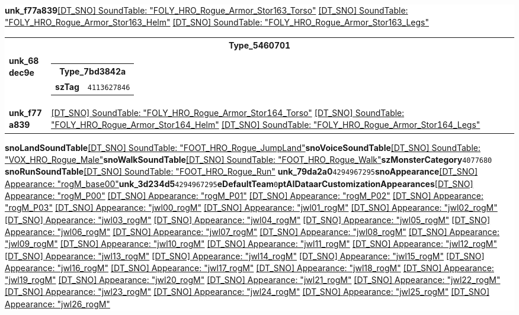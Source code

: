 </td></tr><tr><td><b>unk_f77a839</b></td><td><a href="..\SoundTable\FOLY_HRO_Rogue_Armor_Stor163_Torso.sdt.md">[DT_SNO] SoundTable: "FOLY_HRO_Rogue_Armor_Stor163_Torso"</a>
<a href="..\SoundTable\FOLY_HRO_Rogue_Armor_Stor163_Helm.sdt.md">[DT_SNO] SoundTable: "FOLY_HRO_Rogue_Armor_Stor163_Helm"</a>
<a href="..\SoundTable\FOLY_HRO_Rogue_Armor_Stor163_Legs.sdt.md">[DT_SNO] SoundTable: "FOLY_HRO_Rogue_Armor_Stor163_Legs"</a>
</td></tr></table>


<table><tr><th colspan="100%">Type_5460701</th></tr><tr><td><b>unk_68dec9e</b></td><td><table><tr><th colspan="100%">Type_7bd3842a</th></tr><tr><td><b>szTag</b></td><td><code>4113627846</code></td></tr></table>

</td></tr><tr><td><b>unk_f77a839</b></td><td><a href="..\SoundTable\FOLY_HRO_Rogue_Armor_Stor164_Torso.sdt.md">[DT_SNO] SoundTable: "FOLY_HRO_Rogue_Armor_Stor164_Torso"</a>
<a href="..\SoundTable\FOLY_HRO_Rogue_Armor_Stor164_Helm.sdt.md">[DT_SNO] SoundTable: "FOLY_HRO_Rogue_Armor_Stor164_Helm"</a>
<a href="..\SoundTable\FOLY_HRO_Rogue_Armor_Stor164_Legs.sdt.md">[DT_SNO] SoundTable: "FOLY_HRO_Rogue_Armor_Stor164_Legs"</a>
</td></tr></table>


</td></tr><tr><td><b>snoLandSoundTable</b></td><td><a href="..\SoundTable\FOOT_HRO_Rogue_JumpLand.sdt.md">[DT_SNO] SoundTable: "FOOT_HRO_Rogue_JumpLand"</a></td></tr><tr><td><b>snoVoiceSoundTable</b></td><td><a href="..\SoundTable\VOX_HRO_Rogue_Male.sdt.md">[DT_SNO] SoundTable: "VOX_HRO_Rogue_Male"</a></td></tr><tr><td><b>snoWalkSoundTable</b></td><td><a href="..\SoundTable\FOOT_HRO_Rogue_Walk.sdt.md">[DT_SNO] SoundTable: "FOOT_HRO_Rogue_Walk"</a></td></tr><tr><td><b>szMonsterCategory</b></td><td><code>4077680</code></td></tr><tr><td><b>snoRunSoundTable</b></td><td><a href="..\SoundTable\FOOT_HRO_Rogue_Run.sdt.md">[DT_SNO] SoundTable: "FOOT_HRO_Rogue_Run"</a></td></tr></table>


</td></tr><tr><td><b>unk_79da2a0</b></td><td><code>4294967295</code></td></tr><tr><td><b>snoAppearance</b></td><td><a href="..\Appearance\rogM_base00.app.md">[DT_SNO] Appearance: "rogM_base00"</a></td></tr><tr><td><b>unk_3d234d5</b></td><td><code>4294967295</code></td></tr><tr><td><b>eDefaultTeam</b></td><td><code>0</code></td></tr><tr><td><b>ptAIData</b></td><td></td></tr><tr><td><b>arCustomizationAppearances</b></td><td><a href="..\Appearance\rogM_P00.app.md">[DT_SNO] Appearance: "rogM_P00"</a>
<a href="..\Appearance\rogM_P01.app.md">[DT_SNO] Appearance: "rogM_P01"</a>
<a href="..\Appearance\rogM_P02.app.md">[DT_SNO] Appearance: "rogM_P02"</a>
<a href="..\Appearance\rogM_P03.app.md">[DT_SNO] Appearance: "rogM_P03"</a>
<a href="..\Appearance\jwl00_rogM.app.md">[DT_SNO] Appearance: "jwl00_rogM"</a>
<a href="..\Appearance\jwl01_rogM.app.md">[DT_SNO] Appearance: "jwl01_rogM"</a>
<a href="..\Appearance\jwl02_rogM.app.md">[DT_SNO] Appearance: "jwl02_rogM"</a>
<a href="..\Appearance\jwl03_rogM.app.md">[DT_SNO] Appearance: "jwl03_rogM"</a>
<a href="..\Appearance\jwl04_rogM.app.md">[DT_SNO] Appearance: "jwl04_rogM"</a>
<a href="..\Appearance\jwl05_rogM.app.md">[DT_SNO] Appearance: "jwl05_rogM"</a>
<a href="..\Appearance\jwl06_rogM.app.md">[DT_SNO] Appearance: "jwl06_rogM"</a>
<a href="..\Appearance\jwl07_rogM.app.md">[DT_SNO] Appearance: "jwl07_rogM"</a>
<a href="..\Appearance\jwl08_rogM.app.md">[DT_SNO] Appearance: "jwl08_rogM"</a>
<a href="..\Appearance\jwl09_rogM.app.md">[DT_SNO] Appearance: "jwl09_rogM"</a>
<a href="..\Appearance\jwl10_rogM.app.md">[DT_SNO] Appearance: "jwl10_rogM"</a>
<a href="..\Appearance\jwl11_rogM.app.md">[DT_SNO] Appearance: "jwl11_rogM"</a>
<a href="..\Appearance\jwl12_rogM.app.md">[DT_SNO] Appearance: "jwl12_rogM"</a>
<a href="..\Appearance\jwl13_rogM.app.md">[DT_SNO] Appearance: "jwl13_rogM"</a>
<a href="..\Appearance\jwl14_rogM.app.md">[DT_SNO] Appearance: "jwl14_rogM"</a>
<a href="..\Appearance\jwl15_rogM.app.md">[DT_SNO] Appearance: "jwl15_rogM"</a>
<a href="..\Appearance\jwl16_rogM.app.md">[DT_SNO] Appearance: "jwl16_rogM"</a>
<a href="..\Appearance\jwl17_rogM.app.md">[DT_SNO] Appearance: "jwl17_rogM"</a>
<a href="..\Appearance\jwl18_rogM.app.md">[DT_SNO] Appearance: "jwl18_rogM"</a>
<a href="..\Appearance\jwl19_rogM.app.md">[DT_SNO] Appearance: "jwl19_rogM"</a>
<a href="..\Appearance\jwl20_rogM.app.md">[DT_SNO] Appearance: "jwl20_rogM"</a>
<a href="..\Appearance\jwl21_rogM.app.md">[DT_SNO] Appearance: "jwl21_rogM"</a>
<a href="..\Appearance\jwl22_rogM.app.md">[DT_SNO] Appearance: "jwl22_rogM"</a>
<a href="..\Appearance\jwl23_rogM.app.md">[DT_SNO] Appearance: "jwl23_rogM"</a>
<a href="..\Appearance\jwl24_rogM.app.md">[DT_SNO] Appearance: "jwl24_rogM"</a>
<a href="..\Appearance\jwl25_rogM.app.md">[DT_SNO] Appearance: "jwl25_rogM"</a>
<a href="..\Appearance\jwl26_rogM.app.md">[DT_SNO] Appearance: "jwl26_rogM"</a>